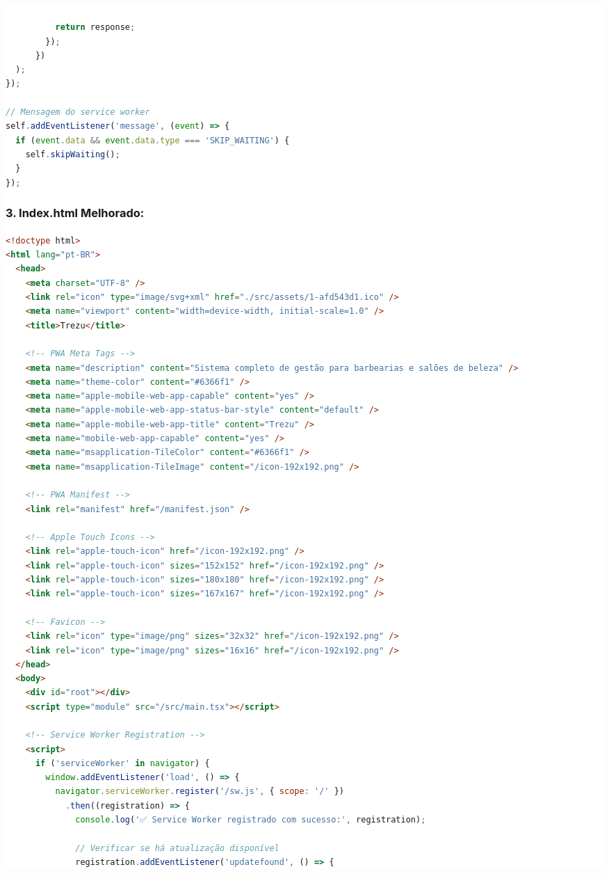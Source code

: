 ```javascript
          
          return response;
        });
      })
  );
});

// Mensagem do service worker
self.addEventListener('message', (event) => {
  if (event.data && event.data.type === 'SKIP_WAITING') {
    self.skipWaiting();
  }
});
```

### **3. Index.html Melhorado:**
```html
<!doctype html>
<html lang="pt-BR">
  <head>
    <meta charset="UTF-8" />
    <link rel="icon" type="image/svg+xml" href="./src/assets/1-afd543d1.ico" />
    <meta name="viewport" content="width=device-width, initial-scale=1.0" />
    <title>Trezu</title>
    
    <!-- PWA Meta Tags -->
    <meta name="description" content="Sistema completo de gestão para barbearias e salões de beleza" />
    <meta name="theme-color" content="#6366f1" />
    <meta name="apple-mobile-web-app-capable" content="yes" />
    <meta name="apple-mobile-web-app-status-bar-style" content="default" />
    <meta name="apple-mobile-web-app-title" content="Trezu" />
    <meta name="mobile-web-app-capable" content="yes" />
    <meta name="msapplication-TileColor" content="#6366f1" />
    <meta name="msapplication-TileImage" content="/icon-192x192.png" />
    
    <!-- PWA Manifest -->
    <link rel="manifest" href="/manifest.json" />
    
    <!-- Apple Touch Icons -->
    <link rel="apple-touch-icon" href="/icon-192x192.png" />
    <link rel="apple-touch-icon" sizes="152x152" href="/icon-192x192.png" />
    <link rel="apple-touch-icon" sizes="180x180" href="/icon-192x192.png" />
    <link rel="apple-touch-icon" sizes="167x167" href="/icon-192x192.png" />
    
    <!-- Favicon -->
    <link rel="icon" type="image/png" sizes="32x32" href="/icon-192x192.png" />
    <link rel="icon" type="image/png" sizes="16x16" href="/icon-192x192.png" />
  </head>
  <body>
    <div id="root"></div>
    <script type="module" src="/src/main.tsx"></script>
    
    <!-- Service Worker Registration -->
    <script>
      if ('serviceWorker' in navigator) {
        window.addEventListener('load', () => {
          navigator.serviceWorker.register('/sw.js', { scope: '/' })
            .then((registration) => {
              console.log('✅ Service Worker registrado com sucesso:', registration);
              
              // Verificar se há atualização disponível
              registration.addEventListener('updatefound', () => {
```